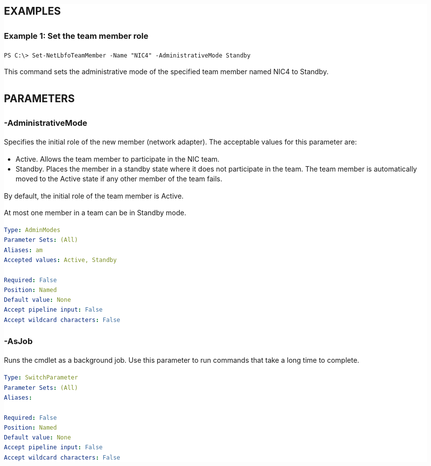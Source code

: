 ## EXAMPLES

### Example 1: Set the team member role
```
PS C:\> Set-NetLbfoTeamMember -Name "NIC4" -AdministrativeMode Standby
```

This command sets the administrative mode of the specified team member named NIC4 to Standby.

## PARAMETERS

### -AdministrativeMode
Specifies the initial role of the new member (network adapter).
The acceptable values for this parameter are:

- Active.
Allows the team member to participate in the NIC team. 
- Standby.
Places the member in a standby state where it does not participate in the team.
The team member is automatically moved to the Active state if any other member of the team fails.

By default, the initial role of the team member is Active.

At most one member in a team can be in Standby mode.

```yaml
Type: AdminModes
Parameter Sets: (All)
Aliases: am
Accepted values: Active, Standby

Required: False
Position: Named
Default value: None
Accept pipeline input: False
Accept wildcard characters: False
```

### -AsJob
Runs the cmdlet as a background job. Use this parameter to run commands that take a long time to complete.

```yaml
Type: SwitchParameter
Parameter Sets: (All)
Aliases: 

Required: False
Position: Named
Default value: None
Accept pipeline input: False
Accept wildcard characters: False
```
